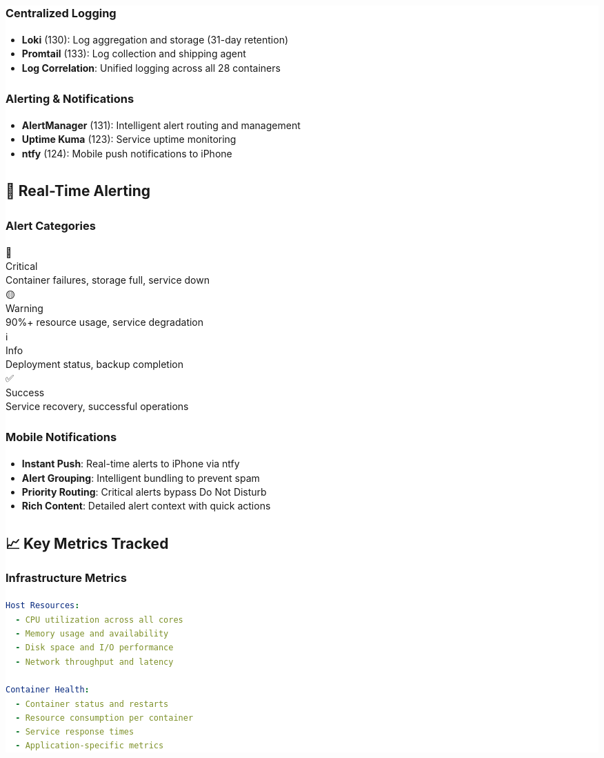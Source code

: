 ### Centralized Logging
- **Loki** (130): Log aggregation and storage (31-day retention)
- **Promtail** (133): Log collection and shipping agent
- **Log Correlation**: Unified logging across all 28 containers

### Alerting & Notifications
- **AlertManager** (131): Intelligent alert routing and management
- **Uptime Kuma** (123): Service uptime monitoring
- **ntfy** (124): Mobile push notifications to iPhone

## 📱 Real-Time Alerting

### Alert Categories

<div class="alert-types">
  <div class="alert-card critical">
    <div class="alert-icon">🔴</div>
    <div class="alert-title">Critical</div>
    <div class="alert-desc">Container failures, storage full, service down</div>
  </div>
  
  <div class="alert-card warning">
    <div class="alert-icon">🟡</div>
    <div class="alert-title">Warning</div>
    <div class="alert-desc">90%+ resource usage, service degradation</div>
  </div>
  
  <div class="alert-card info">
    <div class="alert-icon">ℹ️</div>
    <div class="alert-title">Info</div>
    <div class="alert-desc">Deployment status, backup completion</div>
  </div>
  
  <div class="alert-card success">
    <div class="alert-icon">✅</div>
    <div class="alert-title">Success</div>
    <div class="alert-desc">Service recovery, successful operations</div>
  </div>
</div>

### Mobile Notifications
- **Instant Push**: Real-time alerts to iPhone via ntfy
- **Alert Grouping**: Intelligent bundling to prevent spam
- **Priority Routing**: Critical alerts bypass Do Not Disturb
- **Rich Content**: Detailed alert context with quick actions

## 📈 Key Metrics Tracked

### Infrastructure Metrics
```yaml
Host Resources:
  - CPU utilization across all cores
  - Memory usage and availability  
  - Disk space and I/O performance
  - Network throughput and latency

Container Health:
  - Container status and restarts
  - Resource consumption per container
  - Service response times
  - Application-specific metrics
```
